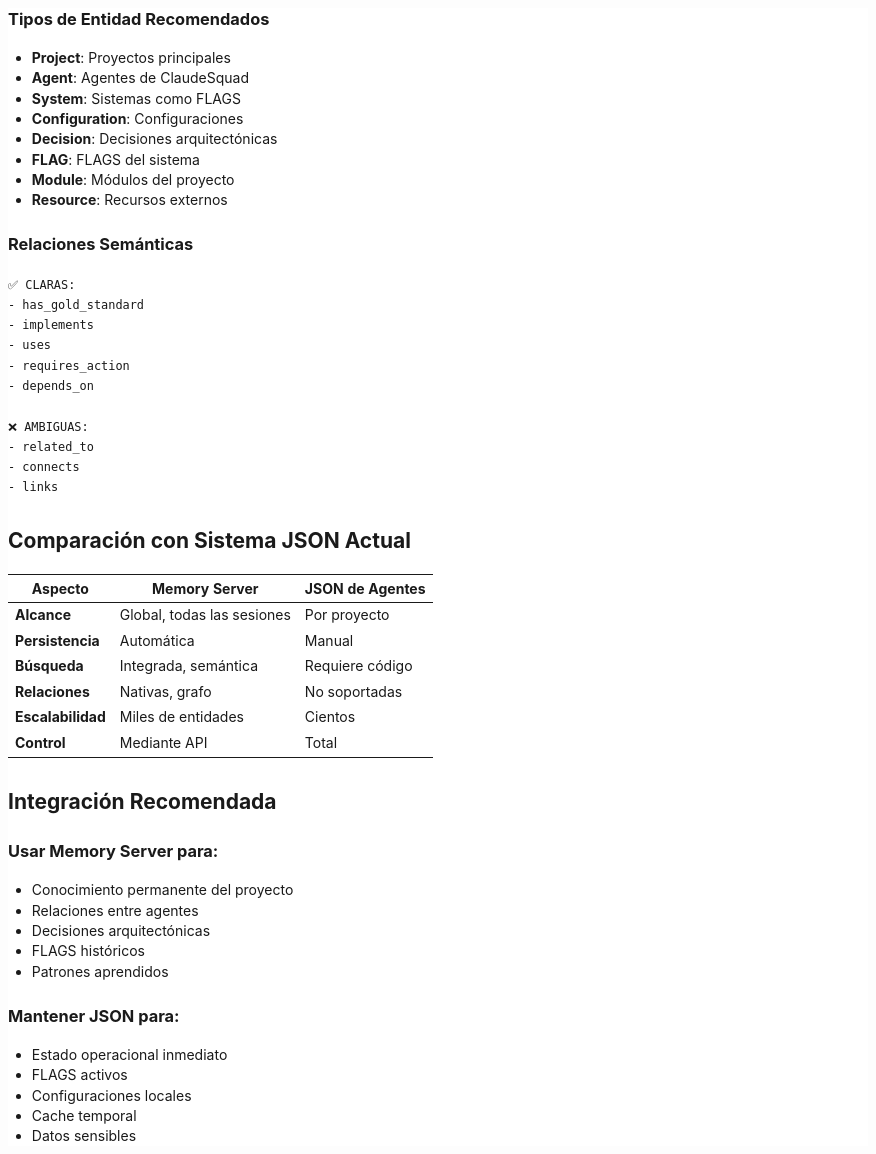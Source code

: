 ### Tipos de Entidad Recomendados
- **Project**: Proyectos principales
- **Agent**: Agentes de ClaudeSquad
- **System**: Sistemas como FLAGS
- **Configuration**: Configuraciones
- **Decision**: Decisiones arquitectónicas
- **FLAG**: FLAGS del sistema
- **Module**: Módulos del proyecto
- **Resource**: Recursos externos

### Relaciones Semánticas
```
✅ CLARAS:
- has_gold_standard
- implements
- uses
- requires_action
- depends_on

❌ AMBIGUAS:
- related_to
- connects
- links
```

## Comparación con Sistema JSON Actual

| Aspecto | Memory Server | JSON de Agentes |
|---------|--------------|-----------------|
| **Alcance** | Global, todas las sesiones | Por proyecto |
| **Persistencia** | Automática | Manual |
| **Búsqueda** | Integrada, semántica | Requiere código |
| **Relaciones** | Nativas, grafo | No soportadas |
| **Escalabilidad** | Miles de entidades | Cientos |
| **Control** | Mediante API | Total |

## Integración Recomendada

### Usar Memory Server para:
- Conocimiento permanente del proyecto
- Relaciones entre agentes
- Decisiones arquitectónicas
- FLAGS históricos
- Patrones aprendidos

### Mantener JSON para:
- Estado operacional inmediato
- FLAGS activos
- Configuraciones locales
- Cache temporal
- Datos sensibles
